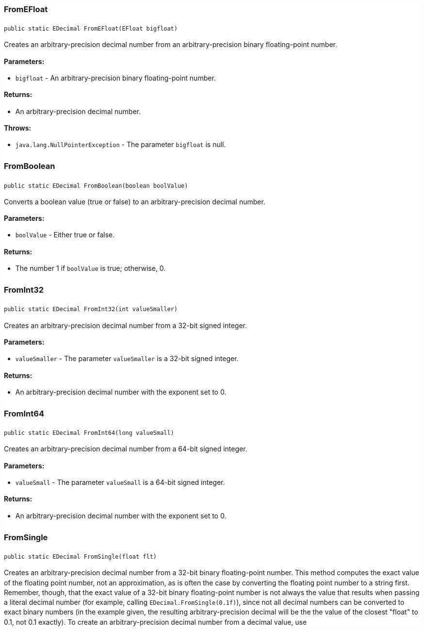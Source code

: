 ### FromEFloat
    public static EDecimal FromEFloat​(EFloat bigfloat)
Creates an arbitrary-precision decimal number from an arbitrary-precision
 binary floating-point number.

**Parameters:**

* <code>bigfloat</code> - An arbitrary-precision binary floating-point number.

**Returns:**

* An arbitrary-precision decimal number.

**Throws:**

* <code>java.lang.NullPointerException</code> - The parameter <code>bigfloat</code> is null.

### FromBoolean
    public static EDecimal FromBoolean​(boolean boolValue)
Converts a boolean value (true or false) to an arbitrary-precision decimal
 number.

**Parameters:**

* <code>boolValue</code> - Either true or false.

**Returns:**

* The number 1 if <code>boolValue</code> is true; otherwise, 0.

### FromInt32
    public static EDecimal FromInt32​(int valueSmaller)
Creates an arbitrary-precision decimal number from a 32-bit signed integer.

**Parameters:**

* <code>valueSmaller</code> - The parameter <code>valueSmaller</code> is a 32-bit signed
 integer.

**Returns:**

* An arbitrary-precision decimal number with the exponent set to 0.

### FromInt64
    public static EDecimal FromInt64​(long valueSmall)
Creates an arbitrary-precision decimal number from a 64-bit signed integer.

**Parameters:**

* <code>valueSmall</code> - The parameter <code>valueSmall</code> is a 64-bit signed
 integer.

**Returns:**

* An arbitrary-precision decimal number with the exponent set to 0.

### FromSingle
    public static EDecimal FromSingle​(float flt)
Creates an arbitrary-precision decimal number from a 32-bit binary
 floating-point number. This method computes the exact value of the
 floating point number, not an approximation, as is often the case by
 converting the floating point number to a string first. Remember,
 though, that the exact value of a 32-bit binary floating-point
 number is not always the value that results when passing a literal
 decimal number (for example, calling
 <code>EDecimal.FromSingle(0.1f)</code>), since not all decimal numbers
 can be converted to exact binary numbers (in the example given, the
 resulting arbitrary-precision decimal will be the the value of the
  closest "float" to 0.1, not 0.1 exactly). To create an
 arbitrary-precision decimal number from a decimal value, use